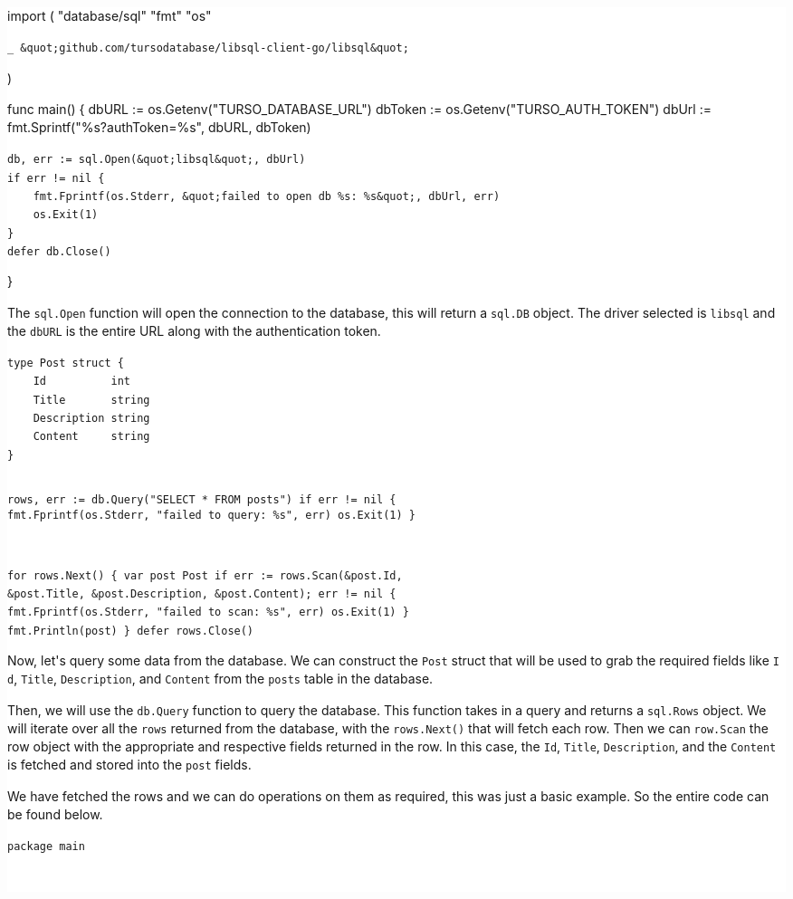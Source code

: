 import (
	&quot;database/sql&quot;
    &quot;fmt&quot;
    &quot;os&quot;

	_ &quot;github.com/tursodatabase/libsql-client-go/libsql&quot;
)

func main() {
	dbURL := os.Getenv(&quot;TURSO_DATABASE_URL&quot;)
	dbToken := os.Getenv(&quot;TURSO_AUTH_TOKEN&quot;)
	dbUrl := fmt.Sprintf(&quot;%s?authToken=%s&quot;, dbURL, dbToken)

	db, err := sql.Open(&quot;libsql&quot;, dbUrl)
	if err != nil {
		fmt.Fprintf(os.Stderr, &quot;failed to open db %s: %s&quot;, dbUrl, err)
		os.Exit(1)
	}
	defer db.Close()

}
</code></pre>
<p>The <code>sql.Open</code> function will open the connection to the database, this will return a <code>sql.DB</code> object. The driver selected is <code>libsql</code> and the <code>dbURL</code> is the entire URL along with the authentication token.</p>
<pre><code class="language-go">type Post struct {
	Id          int
	Title       string
	Description string
	Content     string
}

rows, err := db.Query(&quot;SELECT * FROM posts&quot;)
if err != nil {
    fmt.Fprintf(os.Stderr, &quot;failed to query: %s&quot;, err)
    os.Exit(1)
}

for rows.Next() {
    var post Post
    if err := rows.Scan(&amp;post.Id, &amp;post.Title, &amp;post.Description, &amp;post.Content); err != nil {
        fmt.Fprintf(os.Stderr, &quot;failed to scan: %s&quot;, err)
        os.Exit(1)
    }
    fmt.Println(post)
}
defer rows.Close()
</code></pre>
<p>Now, let's query some data from the database. We can construct the <code>Post</code> struct that will be used to grab the required fields like <code>Id</code>, <code>Title</code>, <code>Description</code>, and <code>Content</code> from the <code>posts</code> table in the database.</p>
<p>Then, we will use the <code>db.Query</code> function to query the database. This function takes in a query and returns a <code>sql.Rows</code> object. We will iterate over all the <code>rows</code> returned from the database, with the <code>rows.Next()</code> that will fetch each row. Then we can <code>row.Scan</code> the row object with the appropriate and respective fields returned in the row. In this case, the <code>Id</code>, <code>Title</code>, <code>Description</code>, and the <code>Content</code> is fetched and stored into the <code>post</code> fields.</p>
<p>We have fetched the rows and we can do operations on them as required, this was just a basic example. So the entire code can be found below.</p>
<pre><code class="language-go">package main
